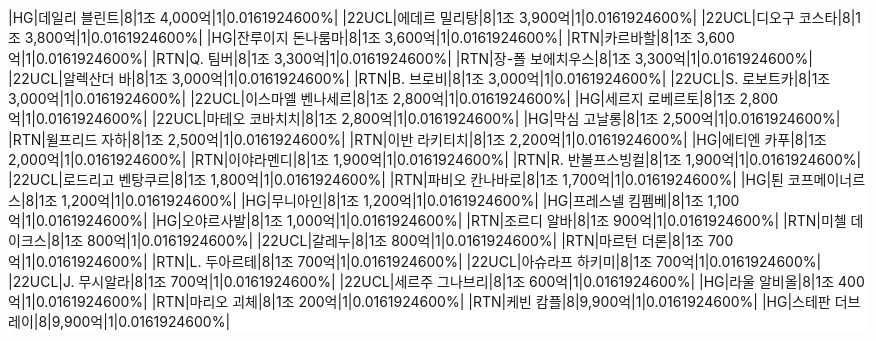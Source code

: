 |HG|데일리 블린트|8|1조 4,000억|1|0.0161924600%|
|22UCL|에데르 밀리탕|8|1조 3,900억|1|0.0161924600%|
|22UCL|디오구 코스타|8|1조 3,800억|1|0.0161924600%|
|HG|잔루이지 돈나룸마|8|1조 3,600억|1|0.0161924600%|
|RTN|카르바할|8|1조 3,600억|1|0.0161924600%|
|RTN|Q. 팀버|8|1조 3,300억|1|0.0161924600%|
|RTN|장-폴 보에치우스|8|1조 3,300억|1|0.0161924600%|
|22UCL|알렉산더 바|8|1조 3,000억|1|0.0161924600%|
|RTN|B. 브로비|8|1조 3,000억|1|0.0161924600%|
|22UCL|S. 로보트카|8|1조 3,000억|1|0.0161924600%|
|22UCL|이스마엘 벤나세르|8|1조 2,800억|1|0.0161924600%|
|HG|세르지 로베르토|8|1조 2,800억|1|0.0161924600%|
|22UCL|마테오 코바치치|8|1조 2,800억|1|0.0161924600%|
|HG|막심 고날롱|8|1조 2,500억|1|0.0161924600%|
|RTN|윌프리드 자하|8|1조 2,500억|1|0.0161924600%|
|RTN|이반 라키티치|8|1조 2,200억|1|0.0161924600%|
|HG|에티엔 카푸|8|1조 2,000억|1|0.0161924600%|
|RTN|이야라멘디|8|1조 1,900억|1|0.0161924600%|
|RTN|R. 반볼프스빙컬|8|1조 1,900억|1|0.0161924600%|
|22UCL|로드리고 벤탕쿠르|8|1조 1,800억|1|0.0161924600%|
|RTN|파비오 칸나바로|8|1조 1,700억|1|0.0161924600%|
|HG|퇸 코프메이너르스|8|1조 1,200억|1|0.0161924600%|
|HG|무니아인|8|1조 1,200억|1|0.0161924600%|
|HG|프레스넬 킴펨베|8|1조 1,100억|1|0.0161924600%|
|HG|오야르사발|8|1조 1,000억|1|0.0161924600%|
|RTN|조르디 알바|8|1조 900억|1|0.0161924600%|
|RTN|미첼 데이크스|8|1조 800억|1|0.0161924600%|
|22UCL|갈레누|8|1조 800억|1|0.0161924600%|
|RTN|마르턴 더론|8|1조 700억|1|0.0161924600%|
|RTN|L. 두아르테|8|1조 700억|1|0.0161924600%|
|22UCL|아슈라프 하키미|8|1조 700억|1|0.0161924600%|
|22UCL|J. 무시알라|8|1조 700억|1|0.0161924600%|
|22UCL|세르주 그나브리|8|1조 600억|1|0.0161924600%|
|HG|라울 알비올|8|1조 400억|1|0.0161924600%|
|RTN|마리오 괴체|8|1조 200억|1|0.0161924600%|
|RTN|케빈 캄플|8|9,900억|1|0.0161924600%|
|HG|스테판 더브레이|8|9,900억|1|0.0161924600%|